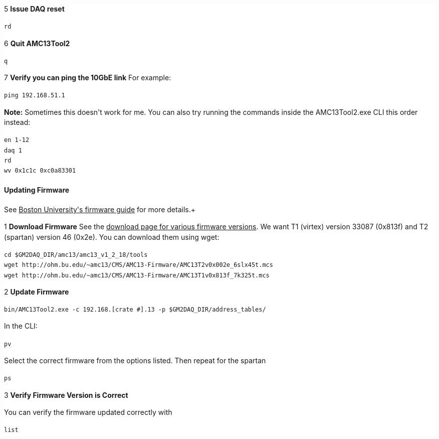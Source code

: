 5 **Issue DAQ reset**
```
rd
```

6 **Quit AMC13Tool2**
```
q
```

7 **Verify you can ping the 10GbE link**
For example:
```
ping 192.168.51.1
```
**Note:** Sometimes this doesn't work for me. You can also try running the commands inside the AMC13Tool2.exe CLI this order instead:
```
en 1-12
daq 1
rd
wv 0x1c1c 0xc0a83301
```

#### Updating Firmware

See [Boston University's firmware guide](https://bucms.bu.edu/twiki/bin/view/BUCMSPublic/AMC13Tool2#Flash_Programming_Commands_for_f) for more details.+

1 **Download Firmware**
See the [download page for various firmware versions](http://ohm.bu.edu/~amc13/firmware.cgi). We want T1 (virtex) version 33087 (0x813f) and T2 (spartan) version 46 (0x2e). You can download them using wget:
```
cd $GM2DAQ_DIR/amc13/amc13_v1_2_18/tools
wget http://ohm.bu.edu/~amc13/CMS/AMC13-Firmware/AMC13T2v0x002e_6slx45t.mcs
wget http://ohm.bu.edu/~amc13/CMS/AMC13-Firmware/AMC13T1v0x813f_7k325t.mcs
```

2 **Update Firmware**
```
bin/AMC13Tool2.exe -c 192.168.[crate #].13 -p $GM2DAQ_DIR/address_tables/
```

In the CLI:
```
pv 
```
Select the correct firmware from the options listed. Then repeat for the spartan
```
ps
```
3 **Verify Firmware Version is Correct**

You can verify the firmware updated correctly with
```
list
```
